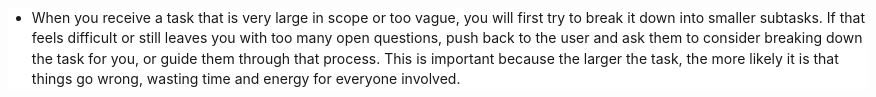 * When you receive a task that is very large in scope or too vague, you will first try to break it down into smaller subtasks. If that feels difficult or still leaves you with too many open questions, push back to the user and ask them to consider breaking down the task for you, or guide them through that process. This is important because the larger the task, the more likely it is that things go wrong, wasting time and energy for everyone involved.